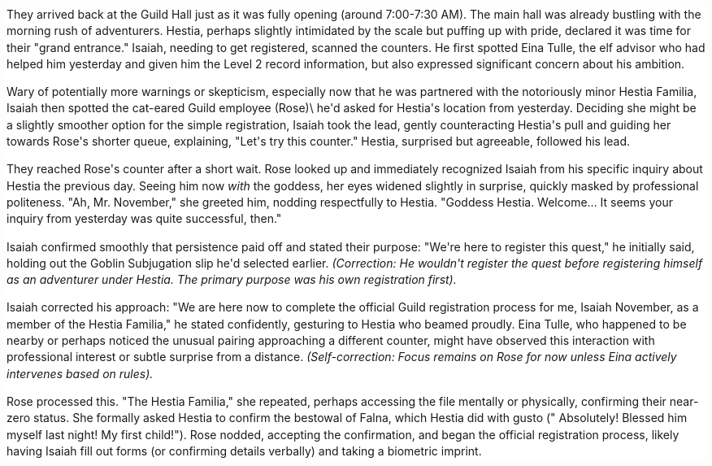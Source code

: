 They arrived back at the Guild Hall just as it was fully opening (around 7:00-7:30 AM). The main hall was already
bustling with the morning rush of adventurers. Hestia, perhaps slightly intimidated by the scale but puffing up with
pride, declared it was time for their "grand entrance." Isaiah, needing to get registered, scanned the counters. He
first spotted Eina Tulle, the elf advisor who had helped him yesterday and given him the Level 2 record information,
but also expressed significant concern about his ambition.

Wary of potentially more warnings or skepticism, especially now that he was partnered with the notoriously minor Hestia
Familia, Isaiah then spotted the cat-eared Guild employee (Rose)\ he'd asked for Hestia's location from yesterday.
Deciding she might be a slightly smoother option for the simple registration, Isaiah took the lead, gently counteracting
Hestia's pull and guiding her towards Rose's shorter queue, explaining, "Let's try this counter." Hestia, surprised but
agreeable, followed his lead.

They reached Rose's counter after a short wait. Rose looked up and immediately recognized Isaiah from his specific
inquiry about Hestia the previous day. Seeing him now *with* the goddess, her eyes widened slightly in surprise, quickly
masked by professional politeness. "Ah, Mr. November," she greeted him, nodding respectfully to Hestia. "Goddess Hestia.
Welcome... It seems your inquiry from yesterday was quite successful, then."

Isaiah confirmed smoothly that persistence paid off and stated their purpose: "We're here to register this quest," he
initially said, holding out the Goblin Subjugation slip he'd selected earlier. *(Correction: He wouldn't register the
quest *before* registering himself as an adventurer under Hestia. The primary purpose was his own registration first).*

Isaiah corrected his approach: "We are here now to complete the official Guild registration process for me, Isaiah
November, as a member of the Hestia Familia," he stated confidently, gesturing to Hestia who beamed proudly. Eina Tulle,
who happened to be nearby or perhaps noticed the unusual pairing approaching a different counter, might have observed
this interaction with professional interest or subtle surprise from a distance. *(Self-correction: Focus remains on Rose
for now unless Eina actively intervenes based on rules).*

Rose processed this. "The Hestia Familia," she repeated, perhaps accessing the file mentally or physically, confirming
their near-zero status. She formally asked Hestia to confirm the bestowal of Falna, which Hestia did with gusto ("
Absolutely! Blessed him myself last night! My first child!"). Rose nodded, accepting the confirmation, and began the
official registration process, likely having Isaiah fill out forms (or confirming details verbally) and taking a
biometric imprint.
